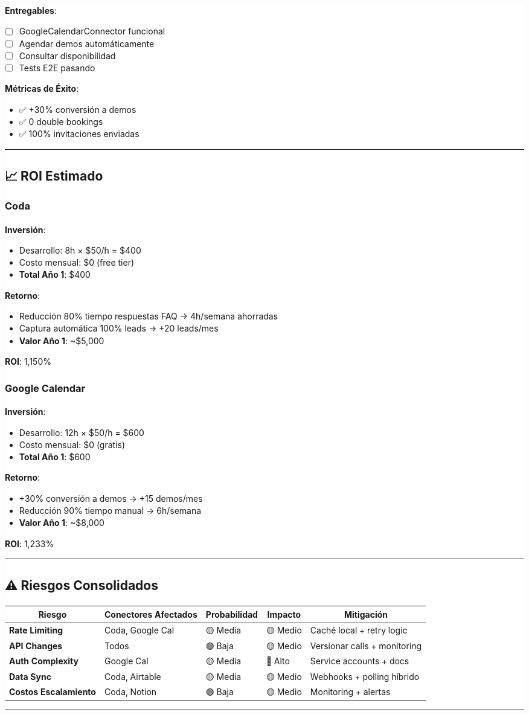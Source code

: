 **Entregables**:
- [ ] GoogleCalendarConnector funcional
- [ ] Agendar demos automáticamente
- [ ] Consultar disponibilidad
- [ ] Tests E2E pasando

**Métricas de Éxito**:
- ✅ +30% conversión a demos
- ✅ 0 double bookings
- ✅ 100% invitaciones enviadas

---

## 📈 ROI Estimado

### Coda

**Inversión**:
- Desarrollo: 8h × $50/h = $400
- Costo mensual: $0 (free tier)
- **Total Año 1**: $400

**Retorno**:
- Reducción 80% tiempo respuestas FAQ → 4h/semana ahorradas
- Captura automática 100% leads → +20 leads/mes
- **Valor Año 1**: ~$5,000

**ROI**: 1,150%

### Google Calendar

**Inversión**:
- Desarrollo: 12h × $50/h = $600
- Costo mensual: $0 (gratis)
- **Total Año 1**: $600

**Retorno**:
- +30% conversión a demos → +15 demos/mes
- Reducción 90% tiempo manual → 6h/semana
- **Valor Año 1**: ~$8,000

**ROI**: 1,233%

---

## ⚠️ Riesgos Consolidados

| Riesgo | Conectores Afectados | Probabilidad | Impacto | Mitigación |
|--------|---------------------|--------------|---------|------------|
| **Rate Limiting** | Coda, Google Cal | 🟡 Media | 🟡 Medio | Caché local + retry logic |
| **API Changes** | Todos | 🟢 Baja | 🟡 Medio | Versionar calls + monitoring |
| **Auth Complexity** | Google Cal | 🟡 Media | 🔴 Alto | Service accounts + docs |
| **Data Sync** | Coda, Airtable | 🟡 Media | 🟡 Medio | Webhooks + polling híbrido |
| **Costos Escalamiento** | Coda, Notion | 🟢 Baja | 🟡 Medio | Monitoring + alertas |

---
